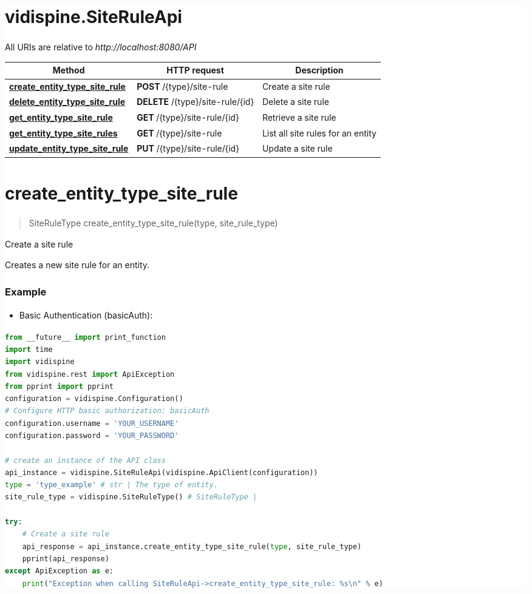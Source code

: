 # vidispine.SiteRuleApi

All URIs are relative to *http://localhost:8080/API*

Method | HTTP request | Description
------------- | ------------- | -------------
[**create_entity_type_site_rule**](SiteRuleApi.md#create_entity_type_site_rule) | **POST** /{type}/site-rule | Create a site rule
[**delete_entity_type_site_rule**](SiteRuleApi.md#delete_entity_type_site_rule) | **DELETE** /{type}/site-rule/{id} | Delete a site rule
[**get_entity_type_site_rule**](SiteRuleApi.md#get_entity_type_site_rule) | **GET** /{type}/site-rule/{id} | Retrieve a site rule
[**get_entity_type_site_rules**](SiteRuleApi.md#get_entity_type_site_rules) | **GET** /{type}/site-rule | List all site rules for an entity
[**update_entity_type_site_rule**](SiteRuleApi.md#update_entity_type_site_rule) | **PUT** /{type}/site-rule/{id} | Update a site rule


# **create_entity_type_site_rule**
> SiteRuleType create_entity_type_site_rule(type, site_rule_type)

Create a site rule

Creates a new site rule for an entity.

### Example

* Basic Authentication (basicAuth):
```python
from __future__ import print_function
import time
import vidispine
from vidispine.rest import ApiException
from pprint import pprint
configuration = vidispine.Configuration()
# Configure HTTP basic authorization: basicAuth
configuration.username = 'YOUR_USERNAME'
configuration.password = 'YOUR_PASSWORD'

# create an instance of the API class
api_instance = vidispine.SiteRuleApi(vidispine.ApiClient(configuration))
type = 'type_example' # str | The type of entity.
site_rule_type = vidispine.SiteRuleType() # SiteRuleType | 

try:
    # Create a site rule
    api_response = api_instance.create_entity_type_site_rule(type, site_rule_type)
    pprint(api_response)
except ApiException as e:
    print("Exception when calling SiteRuleApi->create_entity_type_site_rule: %s\n" % e)
```
